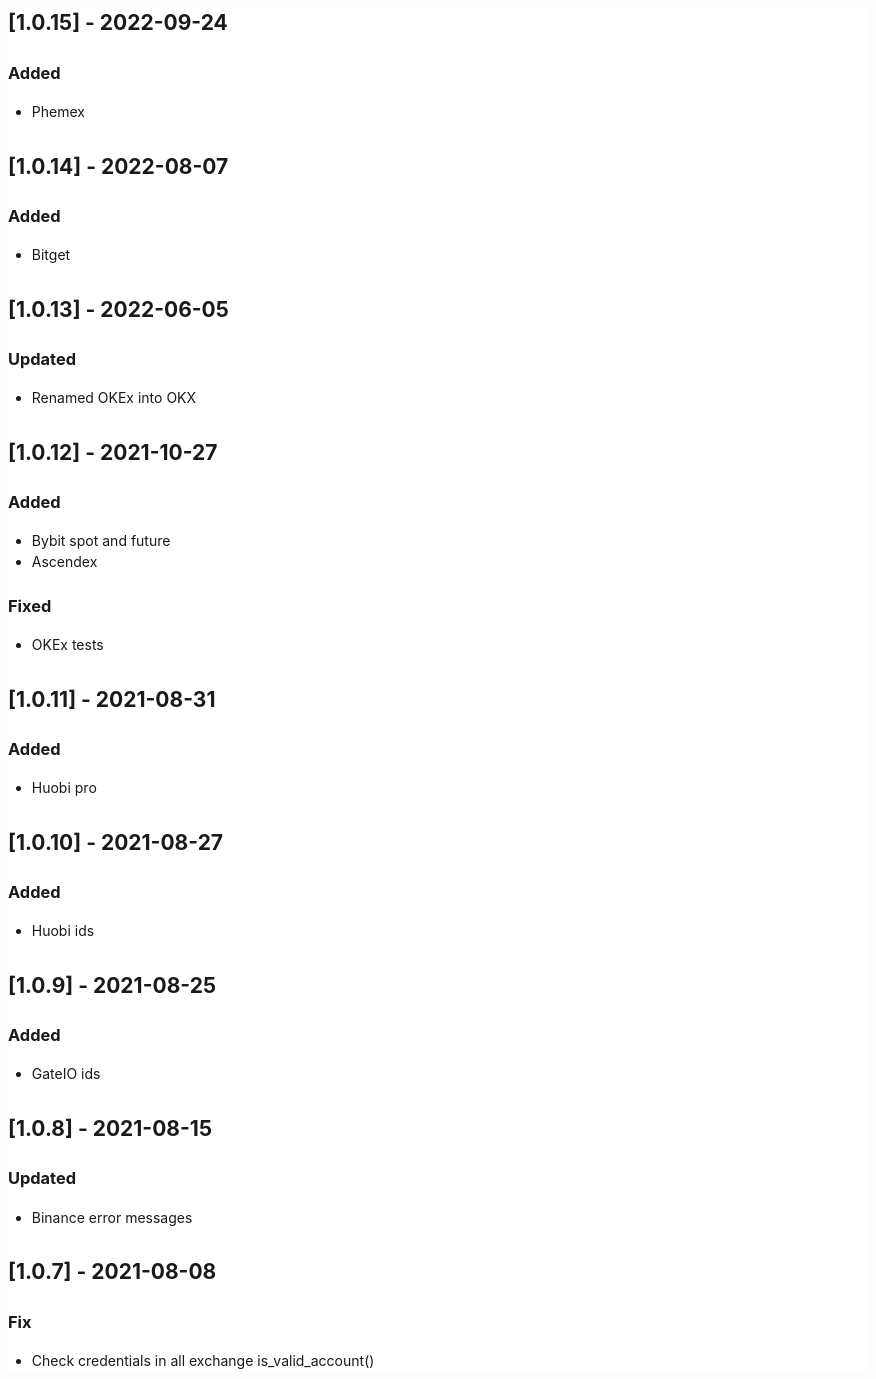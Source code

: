 ## [1.0.15] - 2022-09-24
### Added
- Phemex

## [1.0.14] - 2022-08-07
### Added
- Bitget

## [1.0.13] - 2022-06-05
### Updated
- Renamed OKEx into OKX

## [1.0.12] - 2021-10-27
### Added
- Bybit spot and future
- Ascendex

### Fixed 
- OKEx tests

## [1.0.11] - 2021-08-31
### Added
- Huobi pro

## [1.0.10] - 2021-08-27
### Added
- Huobi ids

## [1.0.9] - 2021-08-25
### Added
- GateIO ids

## [1.0.8] - 2021-08-15
### Updated
- Binance error messages

## [1.0.7] - 2021-08-08
### Fix
- Check credentials in all exchange is_valid_account()
